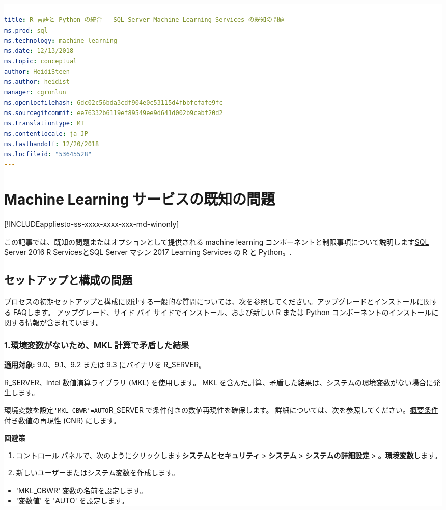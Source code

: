 ```yaml
---
title: R 言語と Python の統合 - SQL Server Machine Learning Services の既知の問題
ms.prod: sql
ms.technology: machine-learning
ms.date: 12/13/2018
ms.topic: conceptual
author: HeidiSteen
ms.author: heidist
manager: cgronlun
ms.openlocfilehash: 6dc02c56bda3cdf904e0c53115d4fbbfcfafe9fc
ms.sourcegitcommit: ee76332b6119ef89549ee9d641d002b9cabf20d2
ms.translationtype: MT
ms.contentlocale: ja-JP
ms.lasthandoff: 12/20/2018
ms.locfileid: "53645528"
---
```

# <a name="known-issues-in-machine-learning-services"></a>Machine Learning サービスの既知の問題
[!INCLUDE[appliesto-ss-xxxx-xxxx-xxx-md-winonly](../includes/appliesto-ss-xxxx-xxxx-xxx-md-winonly.md)]

この記事では、既知の問題またはオプションとして提供される machine learning コンポーネントと制限事項について説明します[SQL Server 2016 R Services](install/sql-r-services-windows-install.md)と[SQL Server マシン 2017 Learning Services の R と Python。](install/sql-machine-learning-services-windows-install.md).

## <a name="setup-and-configuration-issues"></a>セットアップと構成の問題

プロセスの初期セットアップと構成に関連する一般的な質問については、次を参照してください。[アップグレードとインストールに関する FAQ](r/upgrade-and-installation-faq-sql-server-r-services.md)します。 アップグレード、サイド バイ サイドでインストール、および新しい R または Python コンポーネントのインストールに関する情報が含まれています。

### <a name="1-inconsistent-results-in-mkl-computations-due-to-missing-environment-variable"></a>1.環境変数がないため、MKL 計算で矛盾した結果

**適用対象:** 9.0、9.1、9.2 または 9.3 にバイナリを R_SERVER。

R_SERVER、Intel 数値演算ライブラリ (MKL) を使用します。 MKL を含んだ計算、矛盾した結果は、システムの環境変数がない場合に発生します。 

環境変数を設定`'MKL_CBWR'=AUTO`R_SERVER で条件付きの数値再現性を確保します。 詳細については、次を参照してください。[概要条件付き数値の再現性 (CNR) に](https://software.intel.com/articles/introduction-to-the-conditional-numerical-reproducibility-cnr)します。

**回避策**

1. コントロール パネルで、次のようにクリックします**システムとセキュリティ** > **システム** > **システムの詳細設定** >   **。環境変数**します。

2. 新しいユーザーまたはシステム変数を作成します。 

  + 'MKL_CBWR' 変数の名前を設定します。
  + '変数値' を 'AUTO' を設定します。
